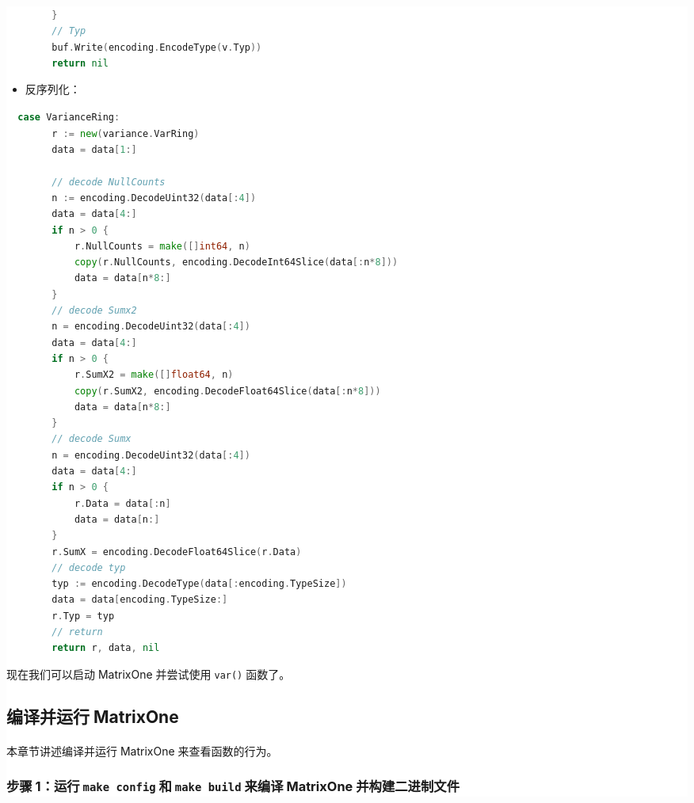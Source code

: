 ```go
   		}
   		// Typ
   		buf.Write(encoding.EncodeType(v.Typ))
   		return nil
```

   - 反序列化：

```go
  case VarianceRing:
   		r := new(variance.VarRing)
   		data = data[1:]

   		// decode NullCounts
   		n := encoding.DecodeUint32(data[:4])
   		data = data[4:]
   		if n > 0 {
   			r.NullCounts = make([]int64, n)
   			copy(r.NullCounts, encoding.DecodeInt64Slice(data[:n*8]))
   			data = data[n*8:]
   		}
   		// decode Sumx2
   		n = encoding.DecodeUint32(data[:4])
   		data = data[4:]
   		if n > 0 {
   			r.SumX2 = make([]float64, n)
   			copy(r.SumX2, encoding.DecodeFloat64Slice(data[:n*8]))
   			data = data[n*8:]
   		}
   		// decode Sumx
   		n = encoding.DecodeUint32(data[:4])
   		data = data[4:]
   		if n > 0 {
   			r.Data = data[:n]
   			data = data[n:]
   		}
   		r.SumX = encoding.DecodeFloat64Slice(r.Data)
   		// decode typ
   		typ := encoding.DecodeType(data[:encoding.TypeSize])
   		data = data[encoding.TypeSize:]
   		r.Typ = typ
   		// return
   		return r, data, nil
```

现在我们可以启动 MatrixOne 并尝试使用 `var()` 函数了。

## **编译并运行 MatrixOne**

本章节讲述编译并运行 MatrixOne 来查看函数的行为。

### 步骤 1：运行 `make config` 和 `make build` 来编译 MatrixOne 并构建二进制文件
